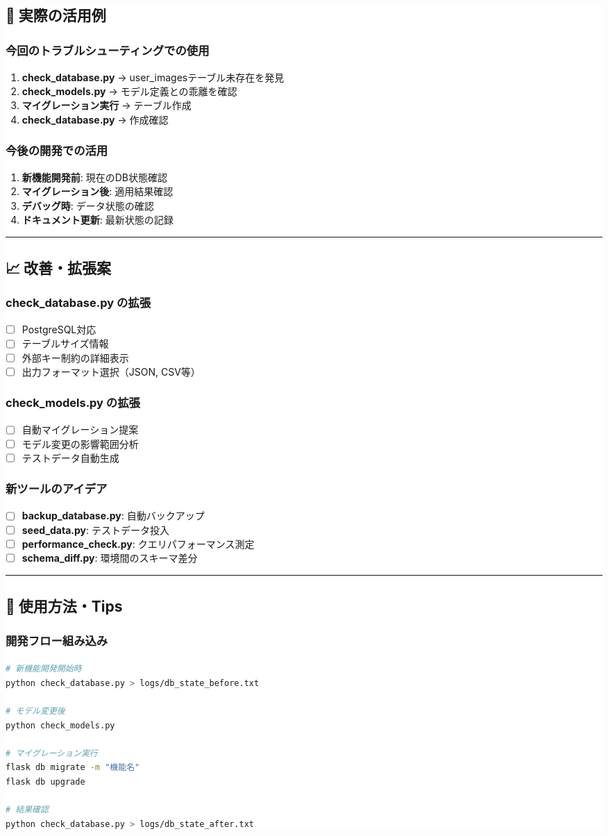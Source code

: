 ## 🎯 実際の活用例

### 今回のトラブルシューティングでの使用
1. **check_database.py** → user_imagesテーブル未存在を発見
2. **check_models.py** → モデル定義との乖離を確認
3. **マイグレーション実行** → テーブル作成
4. **check_database.py** → 作成確認

### 今後の開発での活用
1. **新機能開発前**: 現在のDB状態確認
2. **マイグレーション後**: 適用結果確認
3. **デバッグ時**: データ状態の確認
4. **ドキュメント更新**: 最新状態の記録

---

## 📈 改善・拡張案

### check_database.py の拡張
- [ ] PostgreSQL対応
- [ ] テーブルサイズ情報
- [ ] 外部キー制約の詳細表示
- [ ] 出力フォーマット選択（JSON, CSV等）

### check_models.py の拡張
- [ ] 自動マイグレーション提案
- [ ] モデル変更の影響範囲分析
- [ ] テストデータ自動生成

### 新ツールのアイデア
- [ ] **backup_database.py**: 自動バックアップ
- [ ] **seed_data.py**: テストデータ投入
- [ ] **performance_check.py**: クエリパフォーマンス測定
- [ ] **schema_diff.py**: 環境間のスキーマ差分

---

## 🔧 使用方法・Tips

### 開発フロー組み込み
```bash
# 新機能開発開始時
python check_database.py > logs/db_state_before.txt

# モデル変更後
python check_models.py

# マイグレーション実行
flask db migrate -m "機能名"
flask db upgrade

# 結果確認
python check_database.py > logs/db_state_after.txt
```
